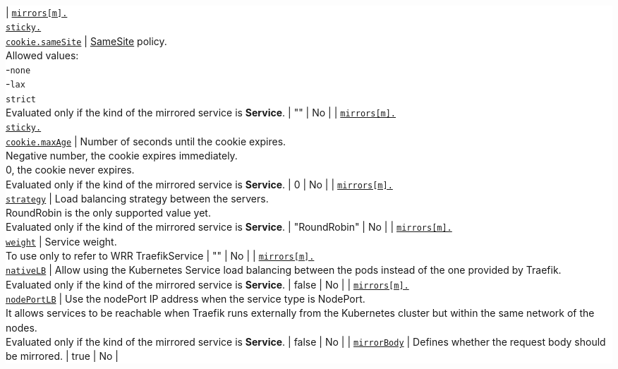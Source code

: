 | <a id="mirrorsm-sticky-cookie-sameSite" href="#mirrorsm-sticky-cookie-sameSite" title="#mirrorsm-sticky-cookie-sameSite">`mirrors[m].`<br />`sticky.`<br />`cookie.sameSite`</a> | [SameSite](https://developer.mozilla.org/en-US/docs/Web/HTTP/Headers/Set-Cookie/SameSite) policy.<br />Allowed values:<br />-`none`<br />-`lax`<br />`strict`<br />Evaluated only if the kind of the mirrored service is **Service**.                                                                                                                                                                                                                                                                                                                                             | ""                                                                   | No       |
| <a id="mirrorsm-sticky-cookie-maxAge" href="#mirrorsm-sticky-cookie-maxAge" title="#mirrorsm-sticky-cookie-maxAge">`mirrors[m].`<br />`sticky.`<br />`cookie.maxAge`</a> | Number of seconds until the cookie expires.<br />Negative number, the cookie expires immediately.<br />0, the cookie never expires.<br />Evaluated only if the kind of the mirrored service is **Service**.                                                                                                                                                                                                                                                                                                                                                                       | 0                                                                    | No       |
| <a id="mirrorsm-strategy" href="#mirrorsm-strategy" title="#mirrorsm-strategy">`mirrors[m].`<br />`strategy`</a> | Load balancing strategy between the servers.<br />RoundRobin is the only supported value yet.<br />Evaluated only if the kind of the mirrored service is **Service**.                                                                                                                                                                                                                                                                                                                                                                                                             | "RoundRobin"                                                         | No       |
| <a id="mirrorsm-weight" href="#mirrorsm-weight" title="#mirrorsm-weight">`mirrors[m].`<br />`weight`</a> | Service weight.<br />To use only to refer to WRR TraefikService                                                                                                                                                                                                                                                                                                                                                                                                                                                                                                                   | ""                                                                   | No       |
| <a id="mirrorsm-nativeLB" href="#mirrorsm-nativeLB" title="#mirrorsm-nativeLB">`mirrors[m].`<br />`nativeLB`</a> | Allow using the Kubernetes Service load balancing between the pods instead of the one provided by Traefik.<br />Evaluated only if the kind of the mirrored service is **Service**.                                                                                                                                                                                                                                                                                                                                                                                                | false                                                                | No       |
| <a id="mirrorsm-nodePortLB" href="#mirrorsm-nodePortLB" title="#mirrorsm-nodePortLB">`mirrors[m].`<br />`nodePortLB`</a> | Use the nodePort IP address when the service type is NodePort.<br />It allows services to be reachable when Traefik runs externally from the Kubernetes cluster but within the same network of the nodes.<br />Evaluated only if the kind of the mirrored service is **Service**.                                                                                                                                                                                                                                                                                                 | false                                                                | No       |
| <a id="mirrorBody" href="#mirrorBody" title="#mirrorBody">`mirrorBody`</a> | Defines whether the request body should be mirrored.                                                                                                                                                                                                                                                                                                                                                                                                                                                                                                                              | true                                                                 | No       |
